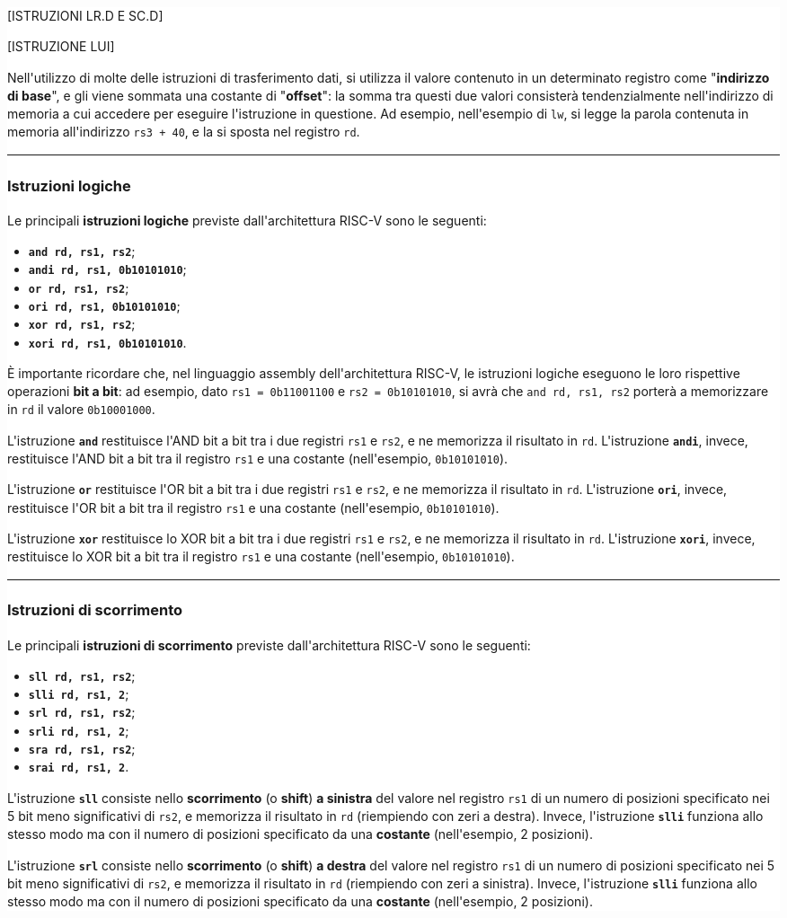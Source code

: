 [ISTRUZIONI LR.D E SC.D]

[ISTRUZIONE LUI]

Nell'utilizzo di molte delle istruzioni di trasferimento dati, si utilizza il valore contenuto in un determinato registro come "**indirizzo di base**", e gli viene sommata una costante di "**offset**": la somma tra questi due valori consisterà tendenzialmente nell'indirizzo di memoria a cui accedere per eseguire l'istruzione in questione. Ad esempio, nell'esempio di `lw`, si legge la parola contenuta in memoria all'indirizzo `rs3 + 40`, e la si sposta nel registro `rd`.
___
### Istruzioni logiche

Le principali **istruzioni logiche** previste dall'architettura RISC-V sono le seguenti:
- **`and rd, rs1, rs2`**;
- **`andi rd, rs1, 0b10101010`**;
- **`or rd, rs1, rs2`**;
- **`ori rd, rs1, 0b10101010`**;
- **`xor rd, rs1, rs2`**;
- **`xori rd, rs1, 0b10101010`**.

È importante ricordare che, nel linguaggio assembly dell'architettura RISC-V, le istruzioni logiche eseguono le loro rispettive operazioni **bit a bit**: ad esempio, dato `rs1 = 0b11001100` e `rs2 = 0b10101010`, si avrà che `and rd, rs1, rs2` porterà a memorizzare in `rd` il valore `0b10001000`.

L'istruzione **`and`** restituisce l'AND bit a bit tra i due registri `rs1` e `rs2`, e ne memorizza il risultato in `rd`. L'istruzione **`andi`**, invece, restituisce l'AND bit a bit tra il registro `rs1` e una costante (nell'esempio, `0b10101010`).

L'istruzione **`or`** restituisce l'OR bit a bit tra i due registri `rs1` e `rs2`, e ne memorizza il risultato in `rd`. L'istruzione **`ori`**, invece, restituisce l'OR bit a bit tra il registro `rs1` e una costante (nell'esempio, `0b10101010`).

L'istruzione **`xor`** restituisce lo XOR bit a bit tra i due registri `rs1` e `rs2`, e ne memorizza il risultato in `rd`. L'istruzione **`xori`**, invece, restituisce lo XOR bit a bit tra il registro `rs1` e una costante (nell'esempio, `0b10101010`).
___
### Istruzioni di scorrimento

Le principali **istruzioni di scorrimento** previste dall'architettura RISC-V sono le seguenti:
- **`sll rd, rs1, rs2`**;
- **`slli rd, rs1, 2`**;
- **`srl rd, rs1, rs2`**;
- **`srli rd, rs1, 2`**;
- **`sra rd, rs1, rs2`**;
- **`srai rd, rs1, 2`**.

L'istruzione **`sll`** consiste nello **scorrimento** (o **shift**) **a sinistra** del valore nel registro `rs1` di un numero di posizioni specificato nei 5 bit meno significativi di `rs2`, e memorizza il risultato in `rd` (riempiendo con zeri a destra). Invece, l'istruzione **`slli`** funziona allo stesso modo ma con il numero di posizioni specificato da una **costante** (nell'esempio, $2$ posizioni).

L'istruzione **`srl`** consiste nello **scorrimento** (o **shift**) **a destra** del valore nel registro `rs1` di un numero di posizioni specificato nei 5 bit meno significativi di `rs2`, e memorizza il risultato in `rd` (riempiendo con zeri a sinistra). Invece, l'istruzione **`slli`** funziona allo stesso modo ma con il numero di posizioni specificato da una **costante** (nell'esempio, $2$ posizioni).
